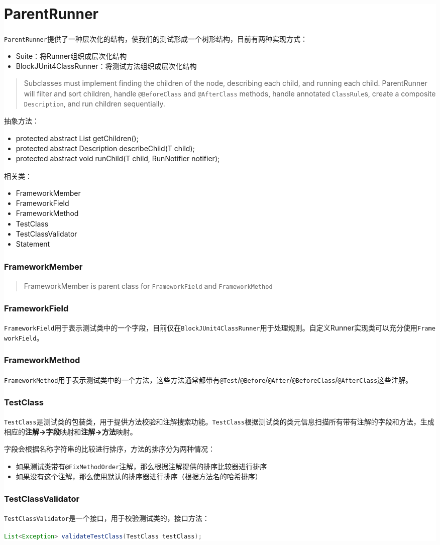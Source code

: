 # ParentRunner

`ParentRunner`提供了一种层次化的结构，使我们的测试形成一个树形结构，目前有两种实现方式：

- Suite：将Runner组织成层次化结构
- BlockJUnit4ClassRunner：将测试方法组织成层次化结构

> Subclasses must implement finding the children of the node, describing each child, and running each child. ParentRunner will filter and sort children, handle `@BeforeClass` and `@AfterClass` methods, handle annotated `ClassRule`s, create a composite `Description`, and run children sequentially.

抽象方法：

- protected abstract List<T> getChildren();
- protected abstract Description describeChild(T child);
- protected abstract void runChild(T child, RunNotifier notifier);

相关类：

- FrameworkMember
- FrameworkField
- FrameworkMethod
- TestClass
- TestClassValidator
- Statement

### FrameworkMember

> FrameworkMember is parent class for `FrameworkField` and `FrameworkMethod`

### FrameworkField

`FrameworkField`用于表示测试类中的一个字段，目前仅在`BlockJUnit4ClassRunner`用于处理规则。自定义Runner实现类可以充分使用`FrameworkField`。

### FrameworkMethod

`FrameworkMethod`用于表示测试类中的一个方法，这些方法通常都带有`@Test`/`@Before`/`@After`/`@BeforeClass`/`@AfterClass`这些注解。

### TestClass

`TestClass`是测试类的包装类，用于提供方法校验和注解搜索功能。`TestClass`根据测试类的类元信息扫描所有带有注解的字段和方法，生成相应的**注解->字段**映射和**注解->方法**映射。

字段会根据名称字符串的比较进行排序，方法的排序分为两种情况：

- 如果测试类带有`@FixMethodOrder`注解，那么根据注解提供的排序比较器进行排序
- 如果没有这个注解，那么使用默认的排序器进行排序（根据方法名的哈希排序）

### TestClassValidator

`TestClassValidator`是一个接口，用于校验测试类的，接口方法：

```java
List<Exception> validateTestClass(TestClass testClass);
```
